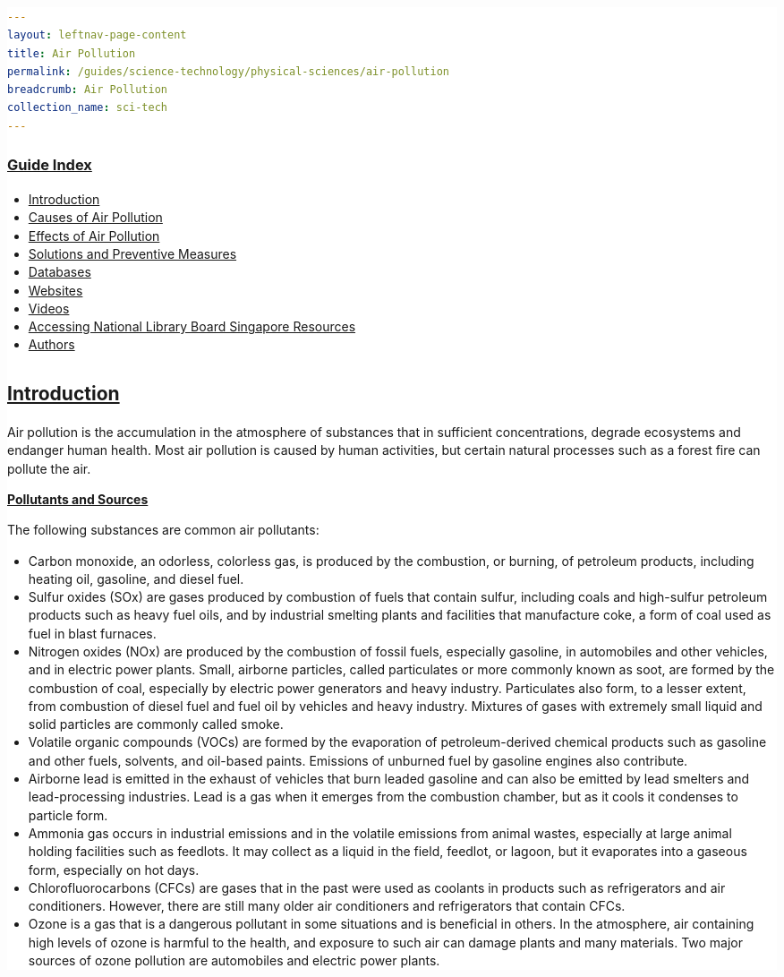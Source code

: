 ```yaml
---
layout: leftnav-page-content
title: Air Pollution
permalink: /guides/science-technology/physical-sciences/air-pollution
breadcrumb: Air Pollution
collection_name: sci-tech
---
```


### <u>Guide Index</u>

* [Introduction](#introduction)
* [Causes of Air Pollution](#causes-of-air-pollution)
* [Effects of Air Pollution](#effects-of-air-pollution)
* [Solutions and Preventive Measures](#solutions-and-preventive-measures)
* [Databases](#databases)
* [Websites](#websites)
* [Videos](#videos)
* [Accessing National Library Board Singapore Resources](#accessing-national-library-board-singapore-resources)
* [Authors](#authors)

## <u>Introduction</u>

Air pollution is the accumulation in the atmosphere of substances that in sufficient concentrations, degrade ecosystems and endanger human health. Most air pollution is caused by human activities, but certain natural processes such as a forest fire can pollute the air.

<b><u>Pollutants and Sources</u></b>

The following substances are common air pollutants:

* Carbon monoxide, an odorless, colorless gas, is produced by the combustion, or burning, of petroleum products, including heating oil, gasoline, and diesel fuel.
* Sulfur oxides (SOx) are gases produced by combustion of fuels that contain sulfur, including coals and high-sulfur petroleum products such as heavy fuel oils, and by industrial smelting plants and facilities that manufacture coke, a form of coal used as fuel in blast furnaces.
* Nitrogen oxides (NOx) are produced by the combustion of fossil fuels, especially gasoline, in automobiles and other vehicles, and in electric power plants.
Small, airborne particles, called particulates or more commonly known as soot, are formed by the combustion of coal, especially by electric power generators and heavy industry. Particulates also form, to a lesser extent, from combustion of diesel fuel and fuel oil by vehicles and heavy industry. Mixtures of gases with extremely small liquid and solid particles are commonly called smoke.
* Volatile organic compounds (VOCs) are formed by the evaporation of petroleum-derived chemical products such as gasoline and other fuels, solvents, and oil-based paints. Emissions of unburned fuel by gasoline engines also contribute.
* Airborne lead is emitted in the exhaust of vehicles that burn leaded gasoline and can also be emitted by lead smelters and lead-processing industries. Lead is a gas when it emerges from the combustion chamber, but as it cools it condenses to particle form.
* Ammonia gas occurs in industrial emissions and in the volatile emissions from animal wastes, especially at large animal holding facilities such as feedlots. It may collect as a liquid in the field, feedlot, or lagoon, but it evaporates into a gaseous form, especially on hot days.
* Chlorofluorocarbons (CFCs) are gases that in the past were used as coolants in products such as refrigerators and air conditioners. However, there are still many older air conditioners and refrigerators that contain CFCs.
* Ozone is a gas that is a dangerous pollutant in some situations and is beneficial in others. In the atmosphere, air containing high levels of ozone is harmful to the health, and exposure to such air can damage plants and many materials. Two major sources of ozone pollution are automobiles and electric power plants.
